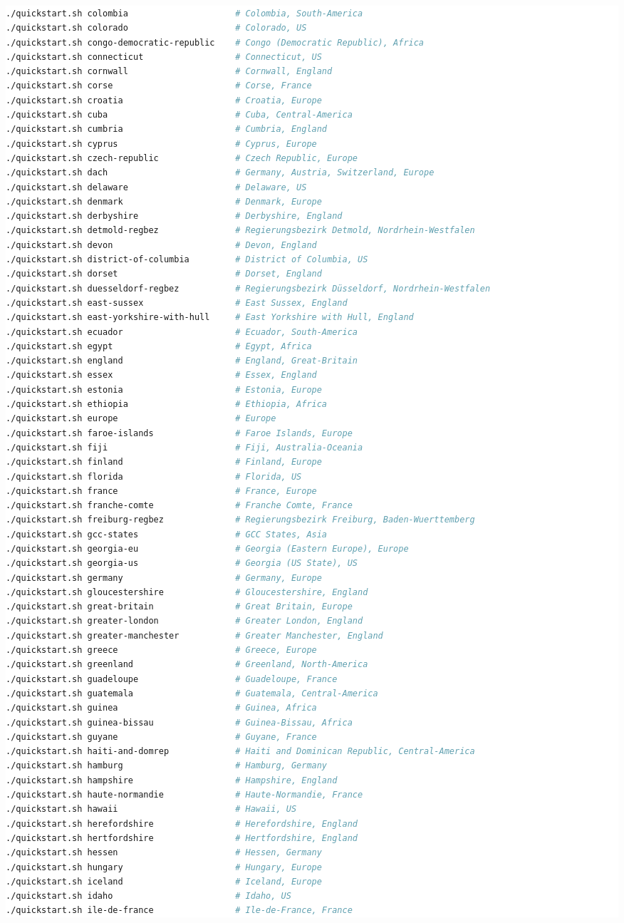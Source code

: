 ```bash
./quickstart.sh colombia                     # Colombia, South-America
./quickstart.sh colorado                     # Colorado, US
./quickstart.sh congo-democratic-republic    # Congo (Democratic Republic), Africa
./quickstart.sh connecticut                  # Connecticut, US
./quickstart.sh cornwall                     # Cornwall, England
./quickstart.sh corse                        # Corse, France
./quickstart.sh croatia                      # Croatia, Europe
./quickstart.sh cuba                         # Cuba, Central-America
./quickstart.sh cumbria                      # Cumbria, England
./quickstart.sh cyprus                       # Cyprus, Europe
./quickstart.sh czech-republic               # Czech Republic, Europe
./quickstart.sh dach                         # Germany, Austria, Switzerland, Europe
./quickstart.sh delaware                     # Delaware, US
./quickstart.sh denmark                      # Denmark, Europe
./quickstart.sh derbyshire                   # Derbyshire, England
./quickstart.sh detmold-regbez               # Regierungsbezirk Detmold, Nordrhein-Westfalen
./quickstart.sh devon                        # Devon, England
./quickstart.sh district-of-columbia         # District of Columbia, US
./quickstart.sh dorset                       # Dorset, England
./quickstart.sh duesseldorf-regbez           # Regierungsbezirk Düsseldorf, Nordrhein-Westfalen
./quickstart.sh east-sussex                  # East Sussex, England
./quickstart.sh east-yorkshire-with-hull     # East Yorkshire with Hull, England
./quickstart.sh ecuador                      # Ecuador, South-America
./quickstart.sh egypt                        # Egypt, Africa
./quickstart.sh england                      # England, Great-Britain
./quickstart.sh essex                        # Essex, England
./quickstart.sh estonia                      # Estonia, Europe
./quickstart.sh ethiopia                     # Ethiopia, Africa
./quickstart.sh europe                       # Europe
./quickstart.sh faroe-islands                # Faroe Islands, Europe
./quickstart.sh fiji                         # Fiji, Australia-Oceania
./quickstart.sh finland                      # Finland, Europe
./quickstart.sh florida                      # Florida, US
./quickstart.sh france                       # France, Europe
./quickstart.sh franche-comte                # Franche Comte, France
./quickstart.sh freiburg-regbez              # Regierungsbezirk Freiburg, Baden-Wuerttemberg
./quickstart.sh gcc-states                   # GCC States, Asia
./quickstart.sh georgia-eu                   # Georgia (Eastern Europe), Europe
./quickstart.sh georgia-us                   # Georgia (US State), US
./quickstart.sh germany                      # Germany, Europe
./quickstart.sh gloucestershire              # Gloucestershire, England
./quickstart.sh great-britain                # Great Britain, Europe
./quickstart.sh greater-london               # Greater London, England
./quickstart.sh greater-manchester           # Greater Manchester, England
./quickstart.sh greece                       # Greece, Europe
./quickstart.sh greenland                    # Greenland, North-America
./quickstart.sh guadeloupe                   # Guadeloupe, France
./quickstart.sh guatemala                    # Guatemala, Central-America
./quickstart.sh guinea                       # Guinea, Africa
./quickstart.sh guinea-bissau                # Guinea-Bissau, Africa
./quickstart.sh guyane                       # Guyane, France
./quickstart.sh haiti-and-domrep             # Haiti and Dominican Republic, Central-America
./quickstart.sh hamburg                      # Hamburg, Germany
./quickstart.sh hampshire                    # Hampshire, England
./quickstart.sh haute-normandie              # Haute-Normandie, France
./quickstart.sh hawaii                       # Hawaii, US
./quickstart.sh herefordshire                # Herefordshire, England
./quickstart.sh hertfordshire                # Hertfordshire, England
./quickstart.sh hessen                       # Hessen, Germany
./quickstart.sh hungary                      # Hungary, Europe
./quickstart.sh iceland                      # Iceland, Europe
./quickstart.sh idaho                        # Idaho, US
./quickstart.sh ile-de-france                # Ile-de-France, France
```